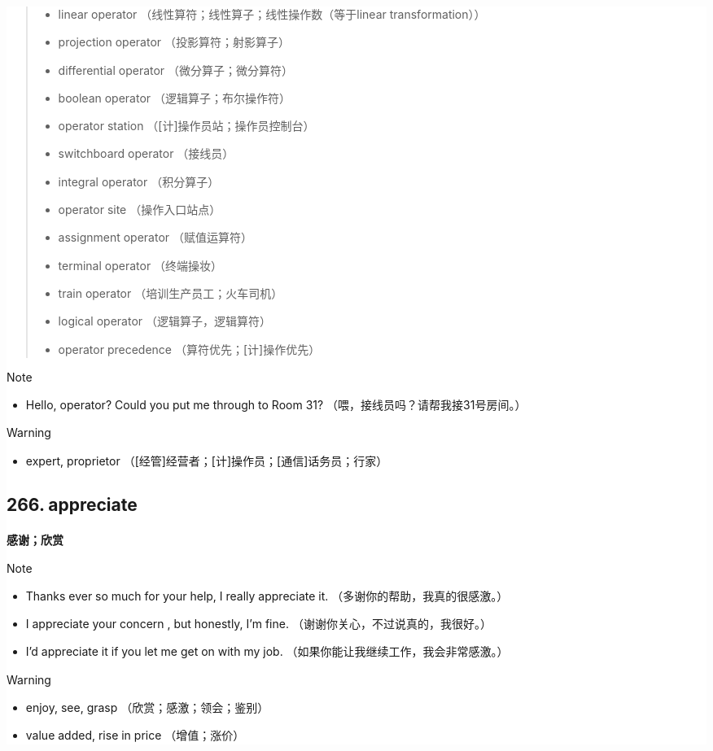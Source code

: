 >
> - linear operator （线性算符；线性算子；线性操作数（等于linear transformation））
>
> - projection operator （投影算符；射影算子）
>
> - differential operator （微分算子；微分算符）
>
> - boolean operator （逻辑算子；布尔操作符）
>
> - operator station （[计]操作员站；操作员控制台）
>
> - switchboard operator （接线员）
>
> - integral operator （积分算子）
>
> - operator site （操作入口站点）
>
> - assignment operator （赋值运算符）
>
> - terminal operator （终端操妆）
>
> - train operator （培训生产员工；火车司机）
>
> - logical operator （逻辑算子，逻辑算符）
>
> - operator precedence （算符优先；[计]操作优先）
>

> [!NOTE]
>
> - Hello, operator? Could you put me through to Room 31? （喂，接线员吗？请帮我接31号房间。）
>

> [!WARNING]
>
> - expert, proprietor （[经管]经营者；[计]操作员；[通信]话务员；行家）
>

## 266. appreciate

**感谢；欣赏**

> [!NOTE]
>
> - Thanks ever so much for your help, I really appreciate it. （多谢你的帮助，我真的很感激。）
>
> - I appreciate your concern , but honestly, I’m fine. （谢谢你关心，不过说真的，我很好。）
>
> - I’d appreciate it if you let me get on with my job. （如果你能让我继续工作，我会非常感激。）
>

> [!WARNING]
>
> - enjoy, see, grasp （欣赏；感激；领会；鉴别）
>
> - value added, rise in price （增值；涨价）
>
